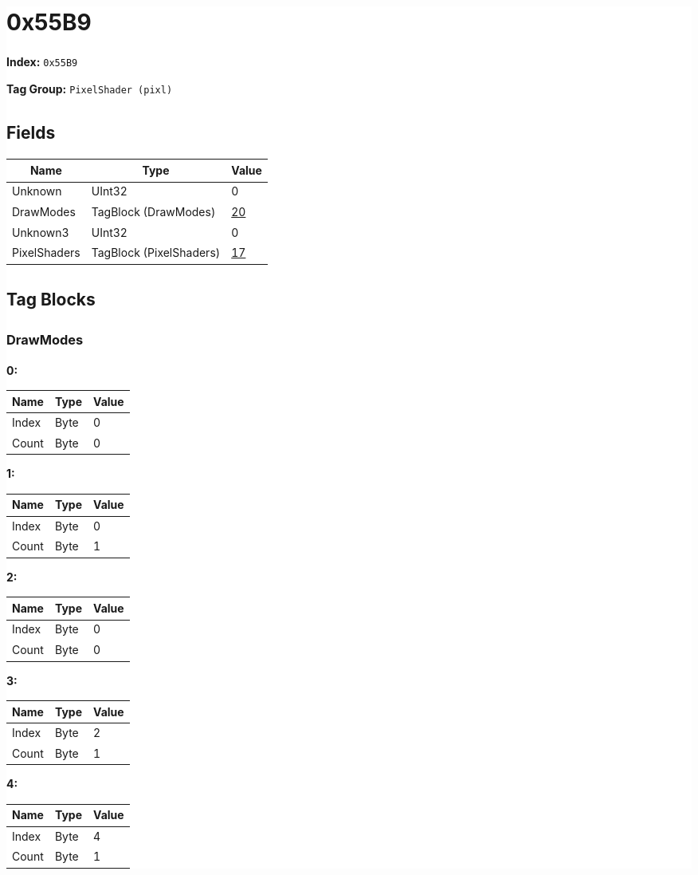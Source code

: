 # 0x55B9

**Index:** ```0x55B9```

**Tag Group:** ```PixelShader (pixl)```

## Fields

Name	| Type	| Value
---	|---	|---	|
Unknown	|UInt32	|0
DrawModes	|TagBlock (DrawModes)	|[20](#drawmodes)
Unknown3	|UInt32	|0
PixelShaders	|TagBlock (PixelShaders)	|[17](#pixelshaders)


## Tag Blocks

### DrawModes

**0:**

Name	| Type	| Value
---	|---	|---	|
Index	|Byte	|0
Count	|Byte	|0


**1:**

Name	| Type	| Value
---	|---	|---	|
Index	|Byte	|0
Count	|Byte	|1


**2:**

Name	| Type	| Value
---	|---	|---	|
Index	|Byte	|0
Count	|Byte	|0


**3:**

Name	| Type	| Value
---	|---	|---	|
Index	|Byte	|2
Count	|Byte	|1


**4:**

Name	| Type	| Value
---	|---	|---	|
Index	|Byte	|4
Count	|Byte	|1

